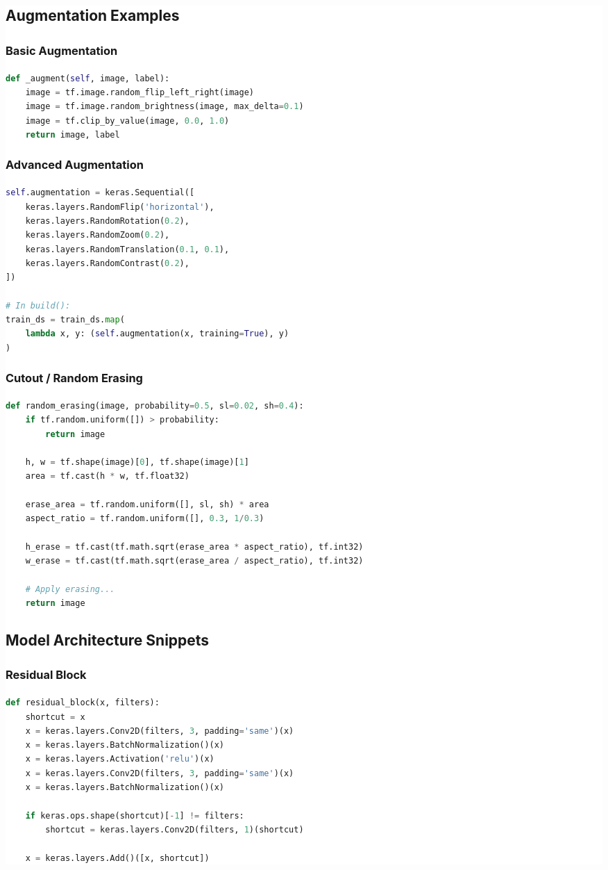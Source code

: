 ## Augmentation Examples

### Basic Augmentation
```python
def _augment(self, image, label):
    image = tf.image.random_flip_left_right(image)
    image = tf.image.random_brightness(image, max_delta=0.1)
    image = tf.clip_by_value(image, 0.0, 1.0)
    return image, label
```

### Advanced Augmentation
```python
self.augmentation = keras.Sequential([
    keras.layers.RandomFlip('horizontal'),
    keras.layers.RandomRotation(0.2),
    keras.layers.RandomZoom(0.2),
    keras.layers.RandomTranslation(0.1, 0.1),
    keras.layers.RandomContrast(0.2),
])

# In build():
train_ds = train_ds.map(
    lambda x, y: (self.augmentation(x, training=True), y)
)
```

### Cutout / Random Erasing
```python
def random_erasing(image, probability=0.5, sl=0.02, sh=0.4):
    if tf.random.uniform([]) > probability:
        return image
    
    h, w = tf.shape(image)[0], tf.shape(image)[1]
    area = tf.cast(h * w, tf.float32)
    
    erase_area = tf.random.uniform([], sl, sh) * area
    aspect_ratio = tf.random.uniform([], 0.3, 1/0.3)
    
    h_erase = tf.cast(tf.math.sqrt(erase_area * aspect_ratio), tf.int32)
    w_erase = tf.cast(tf.math.sqrt(erase_area / aspect_ratio), tf.int32)
    
    # Apply erasing...
    return image
```

## Model Architecture Snippets

### Residual Block
```python
def residual_block(x, filters):
    shortcut = x
    x = keras.layers.Conv2D(filters, 3, padding='same')(x)
    x = keras.layers.BatchNormalization()(x)
    x = keras.layers.Activation('relu')(x)
    x = keras.layers.Conv2D(filters, 3, padding='same')(x)
    x = keras.layers.BatchNormalization()(x)
    
    if keras.ops.shape(shortcut)[-1] != filters:
        shortcut = keras.layers.Conv2D(filters, 1)(shortcut)
    
    x = keras.layers.Add()([x, shortcut])
```